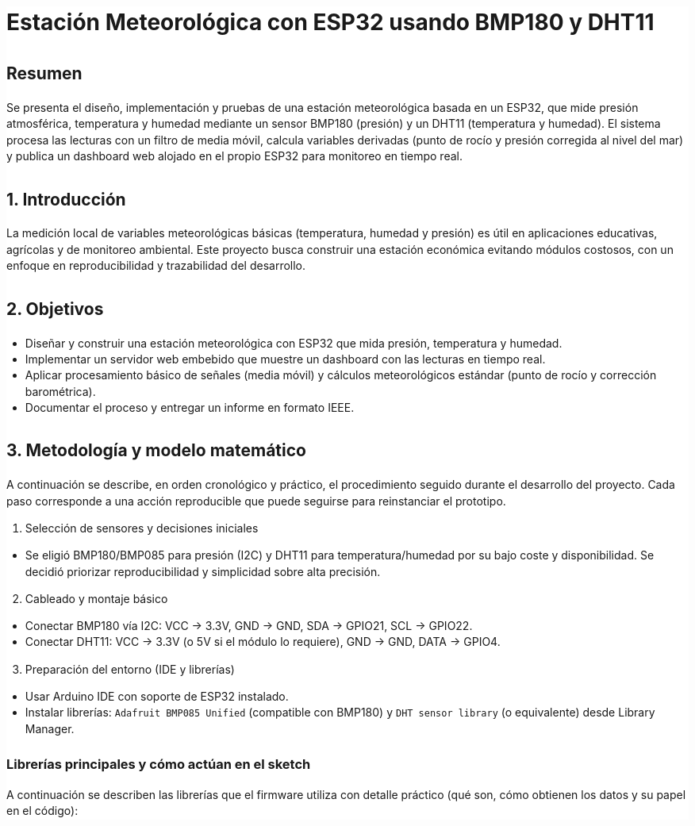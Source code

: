 # Estación Meteorológica con ESP32 usando BMP180 y DHT11

## Resumen

Se presenta el diseño, implementación y pruebas de una estación meteorológica basada en un ESP32, que mide presión atmosférica, temperatura y humedad mediante un sensor BMP180 (presión) y un DHT11 (temperatura y humedad). El sistema procesa las lecturas con un filtro de media móvil, calcula variables derivadas (punto de rocío y presión corregida al nivel del mar) y publica un dashboard web alojado en el propio ESP32 para monitoreo en tiempo real.

## 1. Introducción

La medición local de variables meteorológicas básicas (temperatura, humedad y presión) es útil en aplicaciones educativas, agrícolas y de monitoreo ambiental. Este proyecto busca construir una estación económica evitando módulos costosos, con un enfoque en reproducibilidad y trazabilidad del desarrollo.

## 2. Objetivos

- Diseñar y construir una estación meteorológica con ESP32 que mida presión, temperatura y humedad.
- Implementar un servidor web embebido que muestre un dashboard con las lecturas en tiempo real.
- Aplicar procesamiento básico de señales (media móvil) y cálculos meteorológicos estándar (punto de rocío y corrección barométrica).
- Documentar el proceso y entregar un informe en formato IEEE.

## 3. Metodología y modelo matemático

A continuación se describe, en orden cronológico y práctico, el procedimiento seguido durante el desarrollo del proyecto. Cada paso corresponde a una acción reproducible que puede seguirse para reinstanciar el prototipo.

1) Selección de sensores y decisiones iniciales

- Se eligió BMP180/BMP085 para presión (I2C) y DHT11 para temperatura/humedad por su bajo coste y disponibilidad. Se decidió priorizar reproducibilidad y simplicidad sobre alta precisión.

2) Cableado y montaje básico

- Conectar BMP180 vía I2C: VCC -> 3.3V, GND -> GND, SDA -> GPIO21, SCL -> GPIO22.
- Conectar DHT11: VCC -> 3.3V (o 5V si el módulo lo requiere), GND -> GND, DATA -> GPIO4.

3) Preparación del entorno (IDE y librerías)

- Usar Arduino IDE con soporte de ESP32 instalado.
- Instalar librerías: `Adafruit BMP085 Unified` (compatible con BMP180) y `DHT sensor library` (o equivalente) desde Library Manager.

### Librerías principales y cómo actúan en el sketch

A continuación se describen las librerías que el firmware utiliza con detalle práctico (qué son, cómo obtienen los datos y su papel en el código):
